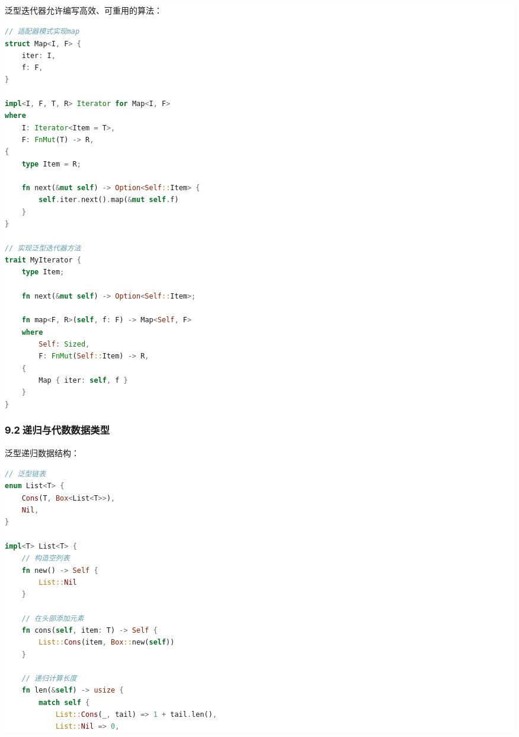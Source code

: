 泛型迭代器允许编写高效、可重用的算法：

```rust
// 适配器模式实现map
struct Map<I, F> {
    iter: I,
    f: F,
}

impl<I, F, T, R> Iterator for Map<I, F>
where
    I: Iterator<Item = T>,
    F: FnMut(T) -> R,
{
    type Item = R;
    
    fn next(&mut self) -> Option<Self::Item> {
        self.iter.next().map(&mut self.f)
    }
}

// 实现泛型迭代器方法
trait MyIterator {
    type Item;
    
    fn next(&mut self) -> Option<Self::Item>;
    
    fn map<F, R>(self, f: F) -> Map<Self, F>
    where
        Self: Sized,
        F: FnMut(Self::Item) -> R,
    {
        Map { iter: self, f }
    }
}

```

### 9.2 递归与代数数据类型

泛型递归数据结构：

```rust
// 泛型链表
enum List<T> {
    Cons(T, Box<List<T>>),
    Nil,
}

impl<T> List<T> {
    // 构造空列表
    fn new() -> Self {
        List::Nil
    }
    
    // 在头部添加元素
    fn cons(self, item: T) -> Self {
        List::Cons(item, Box::new(self))
    }
    
    // 递归计算长度
    fn len(&self) -> usize {
        match self {
            List::Cons(_, tail) => 1 + tail.len(),
            List::Nil => 0,
```